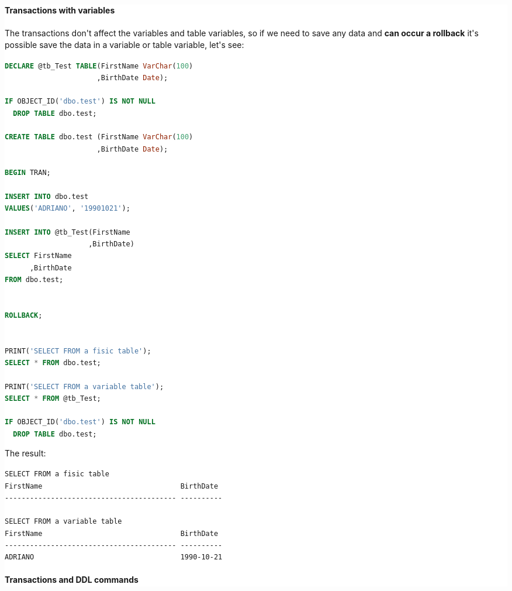 #### Transactions with variables

  The transactions don't affect the variables and table variables, so if we need to save any data and **can occur a rollback** it's possible save the data in a variable or table variable, let's see:

```sql
DECLARE @tb_Test TABLE(FirstName VarChar(100)
                      ,BirthDate Date);

IF OBJECT_ID('dbo.test') IS NOT NULL
  DROP TABLE dbo.test;
 
CREATE TABLE dbo.test (FirstName VarChar(100)
                      ,BirthDate Date);

BEGIN TRAN;

INSERT INTO dbo.test 
VALUES('ADRIANO', '19901021');

INSERT INTO @tb_Test(FirstName
                    ,BirthDate)
SELECT FirstName
      ,BirthDate
FROM dbo.test;


ROLLBACK;


PRINT('SELECT FROM a fisic table');
SELECT * FROM dbo.test;

PRINT('SELECT FROM a variable table');
SELECT * FROM @tb_Test;

IF OBJECT_ID('dbo.test') IS NOT NULL
  DROP TABLE dbo.test;
```

The result:
```
SELECT FROM a fisic table
FirstName                                 BirthDate
----------------------------------------- ----------

SELECT FROM a variable table
FirstName                                 BirthDate
----------------------------------------- ----------
ADRIANO                                   1990-10-21
```

#### Transactions and DDL commands

